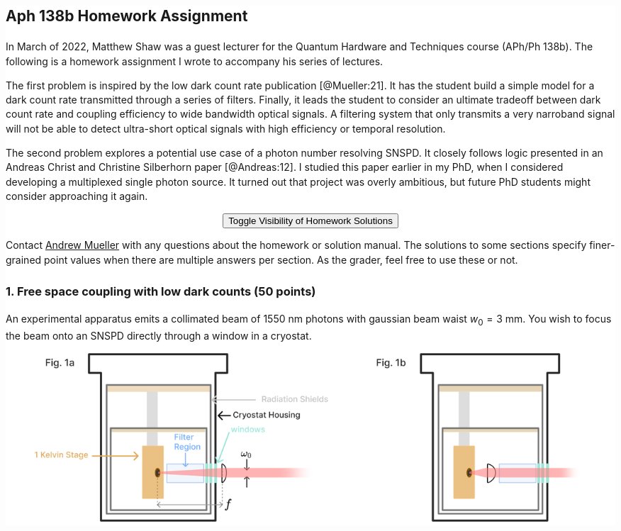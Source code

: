 

## Aph 138b Homework Assignment

In March of 2022, Matthew Shaw was a guest lecturer for the Quantum Hardware and Techniques course (APh/Ph 138b). The following is a homework assignment I wrote to accompany his series of lectures.

The first problem is inspired by the low dark count rate publication&#160;[@Mueller:21]. It has the student build a simple model for a dark count rate transmitted through a series of filters. Finally, it leads the student to consider an ultimate tradeoff between dark count rate and coupling efficiency to wide bandwidth optical signals. A filtering system that only transmits a very narroband signal will not be able to detect ultra-short optical signals with high efficiency or temporal resolution.

The second problem explores a potential use case of a photon number resolving SNSPD. It closely follows logic presented in an Andreas Christ and Christine Silberhorn paper&#160;[@Andreas:12]. I studied this paper earlier in my PhD, when I considered developing a multiplexed single photon source. It turned out that project was overly ambitious, but future PhD students might consider approaching it again.




<button style="display: block; margin-left: auto; margin-right: auto" class="md-button md-button--primary">Toggle Visibility of Homework Solutions</button></td>



<span class=blue markdown>Contact [Andrew Mueller](mailto:andrewstermueller@gmail.com) with any questions about the homework or solution manual. The solutions to some sections specify finer-grained point values when there are multiple answers per section. As the grader, feel free to use these or not. </span>

### 1. Free space coupling with low dark counts (50 points)

An experimental apparatus emits a collimated beam of $1550~\mathrm{nm}$ photons with gaussian beam waist $w_0 = 3~\mathrm{mm}$. You wish to focus the beam onto an SNSPD directly through a window in a cryostat.

<figure markdown> 
    <a name='fig:cryostat_concept'></a> 
    <img alt="fig:cryostat_concept" style="width: nil; margin: auto;" src="./figs/fig1b_light.svg#only-light" >